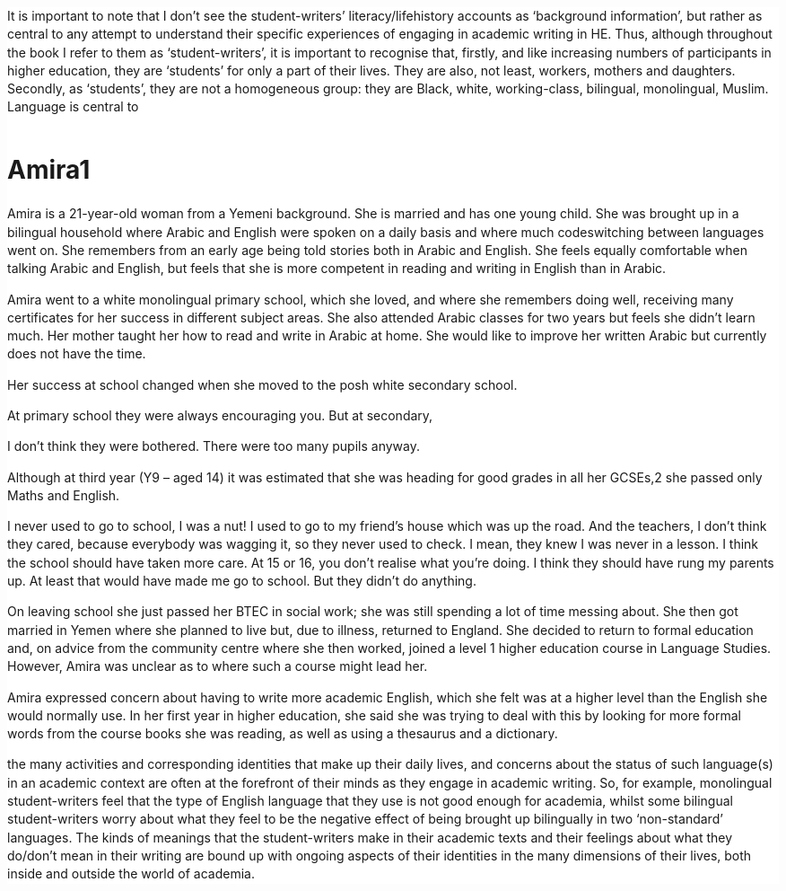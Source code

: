 It is important to note that I don’t see the student-writers’ literacy/lifehistory accounts as ‘background information’, but rather as central to any attempt to understand their specific experiences of engaging in academic writing in HE. Thus, although throughout the book I refer to them as ‘student-writers’, it is important to recognise that, firstly, and like increasing numbers of participants in higher education, they are ‘students’ for only a part of their lives. They are also, not least, workers, mothers and daughters. Secondly, as ‘students’, they are not a homogeneous group: they are Black, white, working-class, bilingual, monolingual, Muslim. Language is central to

# Amira1

Amira is a 21-year-old woman from a Yemeni background. She is married and has one young child. She was brought up in a bilingual household where Arabic and English were spoken on a daily basis and where much codeswitching between languages went on. She remembers from an early age being told stories both in Arabic and English. She feels equally comfortable when talking Arabic and English, but feels that she is more competent in reading and writing in English than in Arabic.

Amira went to a white monolingual primary school, which she loved, and where she remembers doing well, receiving many certificates for her success in different subject areas. She also attended Arabic classes for two years but feels she didn’t learn much. Her mother taught her how to read and write in Arabic at home. She would like to improve her written Arabic but currently does not have the time.

Her success at school changed when she moved to the posh white secondary school.

At primary school they were always encouraging you. But at secondary,

I don’t think they were bothered. There were too many pupils anyway.

Although at third year (Y9 – aged 14) it was estimated that she was heading for good grades in all her GCSEs,2 she passed only Maths and English.

I never used to go to school, I was a nut! I used to go to my friend’s house which was up the road. And the teachers, I don’t think they cared, because everybody was wagging it, so they never used to check. I mean, they knew I was never in a lesson. I think the school should have taken more care. At 15 or 16, you don’t realise what you’re doing. I think they should have rung my parents up. At least that would have made me go to school. But they didn’t do anything.

On leaving school she just passed her BTEC in social work; she was still spending a lot of time messing about. She then got married in Yemen where she planned to live but, due to illness, returned to England. She decided to return to formal education and, on advice from the community centre where she then worked, joined a level 1 higher education course in Language Studies. However, Amira was unclear as to where such a course might lead her.

Amira expressed concern about having to write more academic English, which she felt was at a higher level than the English she would normally use. In her first year in higher education, she said she was trying to deal with this by looking for more formal words from the course books she was reading, as well as using a thesaurus and a dictionary.

the many activities and corresponding identities that make up their daily lives, and concerns about the status of such language(s) in an academic context are often at the forefront of their minds as they engage in academic writing. So, for example, monolingual student-writers feel that the type of English language that they use is not good enough for academia, whilst some bilingual student-writers worry about what they feel to be the negative effect of being brought up bilingually in two ‘non-standard’ languages. The kinds of meanings that the student-writers make in their academic texts and their feelings about what they do/don’t mean in their writing are bound up with ongoing aspects of their identities in the many dimensions of their lives, both inside and outside the world of academia.
